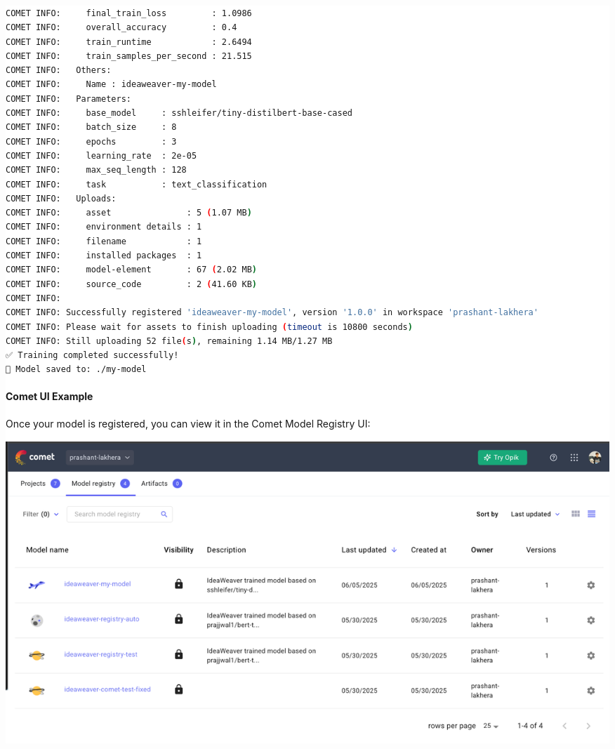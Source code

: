 ```bash
COMET INFO:     final_train_loss         : 1.0986
COMET INFO:     overall_accuracy         : 0.4
COMET INFO:     train_runtime            : 2.6494
COMET INFO:     train_samples_per_second : 21.515
COMET INFO:   Others:
COMET INFO:     Name : ideaweaver-my-model
COMET INFO:   Parameters:
COMET INFO:     base_model     : sshleifer/tiny-distilbert-base-cased
COMET INFO:     batch_size     : 8
COMET INFO:     epochs         : 3
COMET INFO:     learning_rate  : 2e-05
COMET INFO:     max_seq_length : 128
COMET INFO:     task           : text_classification
COMET INFO:   Uploads:
COMET INFO:     asset               : 5 (1.07 MB)
COMET INFO:     environment details : 1
COMET INFO:     filename            : 1
COMET INFO:     installed packages  : 1
COMET INFO:     model-element       : 67 (2.02 MB)
COMET INFO:     source_code         : 2 (41.60 KB)
COMET INFO: 
COMET INFO: Successfully registered 'ideaweaver-my-model', version '1.0.0' in workspace 'prashant-lakhera'
COMET INFO: Please wait for assets to finish uploading (timeout is 10800 seconds)
COMET INFO: Still uploading 52 file(s), remaining 1.14 MB/1.27 MB
✅ Training completed successfully!
📁 Model saved to: ./my-model
```

#### Comet UI Example

Once your model is registered, you can view it in the Comet Model Registry UI:

![Comet Model Registry Screenshot](images/comet_project.png)
